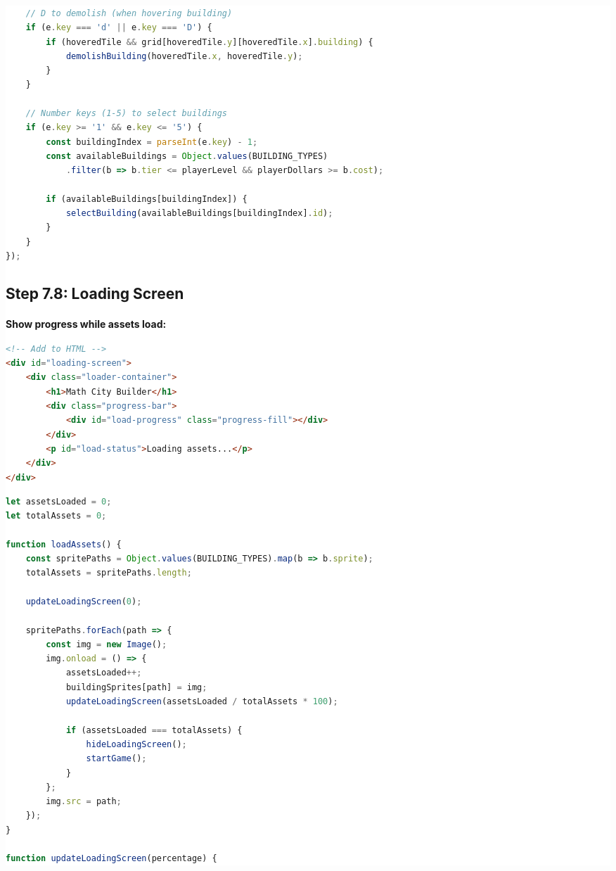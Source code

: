 ```javascript
    // D to demolish (when hovering building)
    if (e.key === 'd' || e.key === 'D') {
        if (hoveredTile && grid[hoveredTile.y][hoveredTile.x].building) {
            demolishBuilding(hoveredTile.x, hoveredTile.y);
        }
    }
    
    // Number keys (1-5) to select buildings
    if (e.key >= '1' && e.key <= '5') {
        const buildingIndex = parseInt(e.key) - 1;
        const availableBuildings = Object.values(BUILDING_TYPES)
            .filter(b => b.tier <= playerLevel && playerDollars >= b.cost);
        
        if (availableBuildings[buildingIndex]) {
            selectBuilding(availableBuildings[buildingIndex].id);
        }
    }
});
```

## Step 7.8: Loading Screen

**Show progress while assets load:**

```html
<!-- Add to HTML -->
<div id="loading-screen">
    <div class="loader-container">
        <h1>Math City Builder</h1>
        <div class="progress-bar">
            <div id="load-progress" class="progress-fill"></div>
        </div>
        <p id="load-status">Loading assets...</p>
    </div>
</div>
```

```javascript
let assetsLoaded = 0;
let totalAssets = 0;

function loadAssets() {
    const spritePaths = Object.values(BUILDING_TYPES).map(b => b.sprite);
    totalAssets = spritePaths.length;
    
    updateLoadingScreen(0);
    
    spritePaths.forEach(path => {
        const img = new Image();
        img.onload = () => {
            assetsLoaded++;
            buildingSprites[path] = img;
            updateLoadingScreen(assetsLoaded / totalAssets * 100);
            
            if (assetsLoaded === totalAssets) {
                hideLoadingScreen();
                startGame();
            }
        };
        img.src = path;
    });
}

function updateLoadingScreen(percentage) {
```